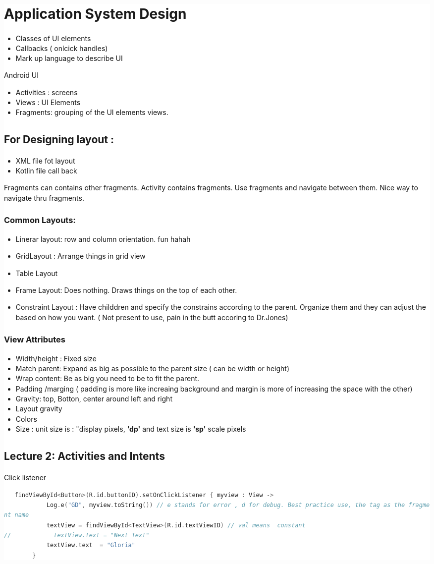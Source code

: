 

# Application System Design



* Classes of UI elements 
* Callbacks ( onlcick handles)
* Mark up language to describe UI 

Android UI

* Activities : screens 
* Views : UI Elements
* Fragments: grouping of the UI elements views. 

## For Designing layout :  

* XML file fot layout 
* Kotlin file call back 

Fragments can contains other fragments. Activity contains fragments. Use fragments and navigate between them. Nice way to navigate thru fragments. 

### Common Layouts: 

* Linerar layout: row and column orientation. fun hahah 

* GridLayout : Arrange things in grid view

* Table Layout 

* Frame Layout: Does nothing. Draws things on the top of each other. 
* Constraint Layout : Have childdren and specify the constrains according to the parent. Organize them and they can adjust the based on how you want. ( Not present to use, pain in the butt accoring to Dr.Jones)

### View Attributes

* Width/height : Fixed size
* Match parent: Expand as big as possible to the parent size ( can be width or height)
* Wrap content: Be as big you need to be to fit the parent. 
* Padding /marging ( padding is more like increaing background and margin is more of increasing the space with the other)
* Gravity: top, Botton, center around left and right 
* Layout gravity
* Colors 
* Size : unit size is : "display pixels,  **'dp'** and text size is **'sp'** scale pixels



## Lecture 2: Activities and Intents 

Click listener 

```kotlin
   findViewById<Button>(R.id.buttonID).setOnClickListener { myview : View ->
            Log.e("GD", myview.toString()) // e stands for error , d for debug. Best practice use, the tag as the fragment name
            textView = findViewById<TextView>(R.id.textViewID) // val means  constant
//            textView.text = "Next Text"
            textView.text  = "Gloria"
        }
```
